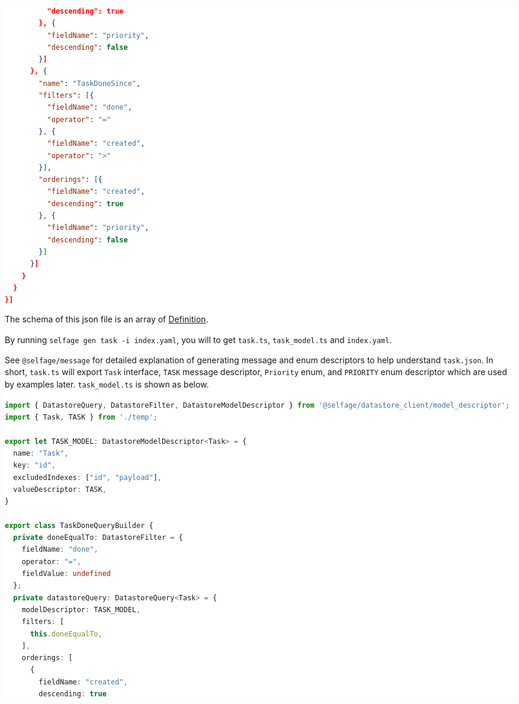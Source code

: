 ```JSON
          "descending": true
        }, {
          "fieldName": "priority",
          "descending": false
        }]
      }, {
        "name": "TaskDoneSince",
        "filters": [{
          "fieldName": "done",
          "operator": "="
        }, {
          "fieldName": "created",
          "operator": ">"
        }],
        "orderings": [{
          "fieldName": "created",
          "descending": true
        }, {
          "fieldName": "priority",
          "descending": false
        }]
      }]
    }
  }
}]
```

The schema of this json file is an array of [Definition](https://github.com/selfage/cli/blob/0f724015a4ea309d80ff231db555fe0383c91329/generate/definition.ts#L73).

By running `selfage gen task -i index.yaml`, you will to get `task.ts`, `task_model.ts` and `index.yaml`.

See `@selfage/message` for detailed explanation of generating message and enum descriptors to help understand `task.json`. In short, `task.ts` will export `Task` interface, `TASK` message descriptor, `Priority` enum, and `PRIORITY` enum descriptor which are used by examples later. `task_model.ts` is shown as below.

```TypeScript
import { DatastoreQuery, DatastoreFilter, DatastoreModelDescriptor } from '@selfage/datastore_client/model_descriptor';
import { Task, TASK } from './temp';

export let TASK_MODEL: DatastoreModelDescriptor<Task> = {
  name: "Task",
  key: "id",
  excludedIndexes: ["id", "payload"],
  valueDescriptor: TASK,
}

export class TaskDoneQueryBuilder {
  private doneEqualTo: DatastoreFilter = {
    fieldName: "done",
    operator: "=",
    fieldValue: undefined
  };
  private datastoreQuery: DatastoreQuery<Task> = {
    modelDescriptor: TASK_MODEL,
    filters: [
      this.doneEqualTo,
    ],
    orderings: [
      {
        fieldName: "created",
        descending: true
```